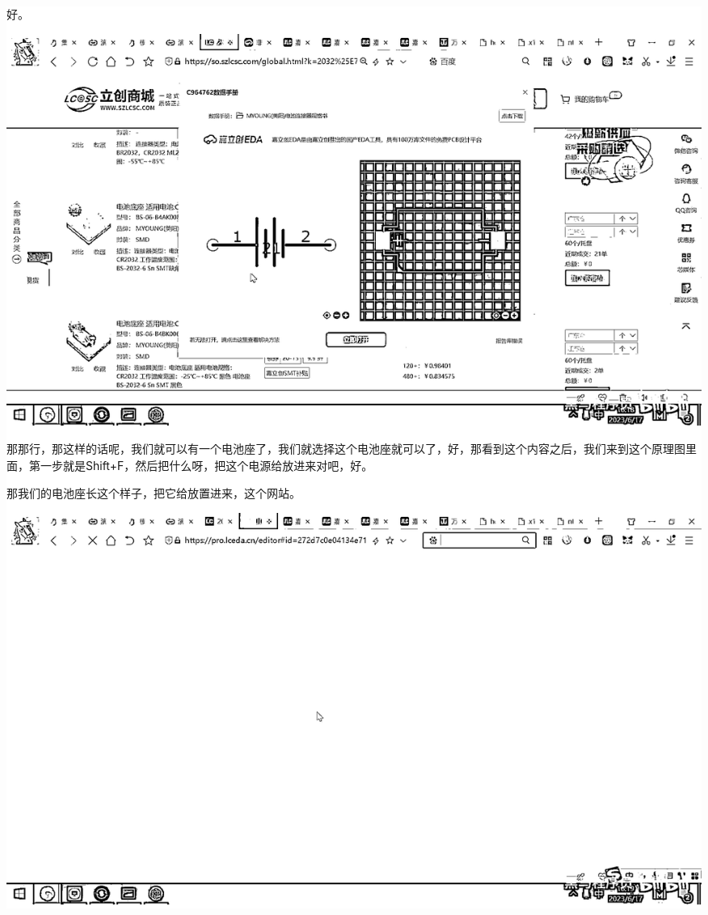 好。

![](img/fa6c3bb9baf74cd517c39477fb783d31_21.png)

那那行，那这样的话呢，我们就可以有一个电池座了，我们就选择这个电池座就可以了，好，那看到这个内容之后，我们来到这个原理图里面，第一步就是Shift+F，然后把什么呀，把这个电源给放进来对吧，好。

那我们的电池座长这个样子，把它给放置进来，这个网站。

![](img/fa6c3bb9baf74cd517c39477fb783d31_23.png)
